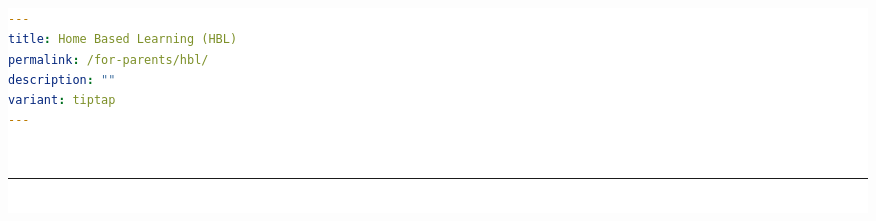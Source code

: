 ```yaml
---
title: Home Based Learning (HBL)
permalink: /for-parents/hbl/
description: ""
variant: tiptap
---
```

<p></p>
<p></p>
<div class="isomer-image-wrapper">
<img style="width: 100%" height="auto" width="100%" alt="" src="/images/ICT/HBL_Dates_2025.png">
</div>
<hr>
<p></p>
<div class="isomer-image-wrapper">
<img style="width: 100%" height="auto" width="100%" alt="" src="/images/HBL_to_do.png">
</div>
<h3></h3>
<p></p>
